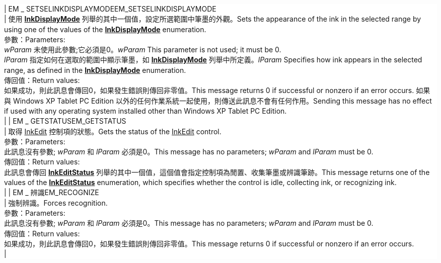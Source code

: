 | <span data-ttu-id="49990-241">EM \_ SETSELINKDISPLAYMODE</span><span class="sxs-lookup"><span data-stu-id="49990-241">EM\_SETSELINKDISPLAYMODE</span></span><br/> | <span data-ttu-id="49990-242">使用 [**InkDisplayMode**](/windows/desktop/api/inked/ne-inked-inkdisplaymode) 列舉的其中一個值，設定所選範圍中筆墨的外觀。</span><span class="sxs-lookup"><span data-stu-id="49990-242">Sets the appearance of the ink in the selected range by using one of the values of the [**InkDisplayMode**](/windows/desktop/api/inked/ne-inked-inkdisplaymode) enumeration.</span></span><br/> <span data-ttu-id="49990-243">參數：</span><span class="sxs-lookup"><span data-stu-id="49990-243">Parameters:</span></span><br/><span data-ttu-id="49990-244">*wParam* 未使用此參數;它必須是0。</span><span class="sxs-lookup"><span data-stu-id="49990-244">*wParam* This parameter is not used; it must be 0.</span></span><br/><span data-ttu-id="49990-245">*lParam* 指定如何在選取的範圍中顯示筆墨，如 [**InkDisplayMode**](/windows/desktop/api/inked/ne-inked-inkdisplaymode) 列舉中所定義。</span><span class="sxs-lookup"><span data-stu-id="49990-245">*lParam* Specifies how ink appears in the selected range, as defined in the [**InkDisplayMode**](/windows/desktop/api/inked/ne-inked-inkdisplaymode) enumeration.</span></span><br/> <span data-ttu-id="49990-246">傳回值：</span><span class="sxs-lookup"><span data-stu-id="49990-246">Return values:</span></span><br/> <span data-ttu-id="49990-247">如果成功，則此訊息會傳回0，如果發生錯誤則傳回非零值。</span><span class="sxs-lookup"><span data-stu-id="49990-247">This message returns 0 if successful or nonzero if an error occurs.</span></span> <span data-ttu-id="49990-248">如果與 Windows XP Tablet PC Edition 以外的任何作業系統一起使用，則傳送此訊息不會有任何作用。</span><span class="sxs-lookup"><span data-stu-id="49990-248">Sending this message has no effect if used with any operating system installed other than Windows XP Tablet PC Edition.</span></span><br/>                                                                                                   |
| <span data-ttu-id="49990-249">EM \_ GETSTATUS</span><span class="sxs-lookup"><span data-stu-id="49990-249">EM\_GETSTATUS</span></span><br/>            | <span data-ttu-id="49990-250">取得 [InkEdit](inkedit-control-reference.md) 控制項的狀態。</span><span class="sxs-lookup"><span data-stu-id="49990-250">Gets the status of the [InkEdit](inkedit-control-reference.md) control.</span></span><br/> <span data-ttu-id="49990-251">參數：</span><span class="sxs-lookup"><span data-stu-id="49990-251">Parameters:</span></span><br/> <span data-ttu-id="49990-252">此訊息沒有參數; *wParam* 和 *lParam* 必須是0。</span><span class="sxs-lookup"><span data-stu-id="49990-252">This message has no parameters; *wParam* and *lParam* must be 0.</span></span><br/> <span data-ttu-id="49990-253">傳回值：</span><span class="sxs-lookup"><span data-stu-id="49990-253">Return values:</span></span><br/> <span data-ttu-id="49990-254">此訊息會傳回 [**InkEditStatus**](/windows/desktop/api/inked/ne-inked-inkeditstatus) 列舉的其中一個值，這個值會指定控制項為閒置、收集筆墨或辨識筆跡。</span><span class="sxs-lookup"><span data-stu-id="49990-254">This message returns one of the values of the [**InkEditStatus**](/windows/desktop/api/inked/ne-inked-inkeditstatus) enumeration, which specifies whether the control is idle, collecting ink, or recognizing ink.</span></span><br/>                                                                                                                                                                                                                                                                                                           |
| <span data-ttu-id="49990-255">EM \_ 辨識</span><span class="sxs-lookup"><span data-stu-id="49990-255">EM\_RECOGNIZE</span></span><br/>            | <span data-ttu-id="49990-256">強制辨識。</span><span class="sxs-lookup"><span data-stu-id="49990-256">Forces recognition.</span></span><br/> <span data-ttu-id="49990-257">參數：</span><span class="sxs-lookup"><span data-stu-id="49990-257">Parameters:</span></span><br/> <span data-ttu-id="49990-258">此訊息沒有參數; *wParam* 和 *lParam* 必須是0。</span><span class="sxs-lookup"><span data-stu-id="49990-258">This message has no parameters; *wParam* and *lParam* must be 0.</span></span><br/> <span data-ttu-id="49990-259">傳回值：</span><span class="sxs-lookup"><span data-stu-id="49990-259">Return values:</span></span><br/> <span data-ttu-id="49990-260">如果成功，則此訊息會傳回0，如果發生錯誤則傳回非零值。</span><span class="sxs-lookup"><span data-stu-id="49990-260">This message returns 0 if successful or nonzero if an error occurs.</span></span><br/>                                                                                                                                                                                                                                                                                                                                                                                                                                                                               |